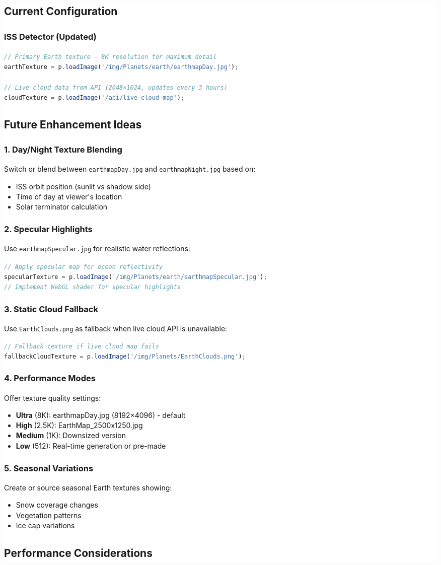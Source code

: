## Current Configuration

### ISS Detector (Updated)
```javascript
// Primary Earth texture - 8K resolution for maximum detail
earthTexture = p.loadImage('/img/Planets/earth/earthmapDay.jpg');

// Live cloud data from API (2048×1024, updates every 3 hours)
cloudTexture = p.loadImage('/api/live-cloud-map');
```

## Future Enhancement Ideas

### 1. Day/Night Texture Blending
Switch or blend between `earthmapDay.jpg` and `earthmapNight.jpg` based on:
- ISS orbit position (sunlit vs shadow side)
- Time of day at viewer's location
- Solar terminator calculation

### 2. Specular Highlights
Use `earthmapSpecular.jpg` for realistic water reflections:
```javascript
// Apply specular map for ocean reflectivity
specularTexture = p.loadImage('/img/Planets/earth/earthmapSpecular.jpg');
// Implement WebGL shader for specular highlights
```

### 3. Static Cloud Fallback
Use `EarthClouds.png` as fallback when live cloud API is unavailable:
```javascript
// Fallback texture if live cloud map fails
fallbackCloudTexture = p.loadImage('/img/Planets/EarthClouds.png');
```

### 4. Performance Modes
Offer texture quality settings:
- **Ultra** (8K): earthmapDay.jpg (8192×4096) - default
- **High** (2.5K): EarthMap_2500x1250.jpg
- **Medium** (1K): Downsized version
- **Low** (512): Real-time generation or pre-made

### 5. Seasonal Variations
Create or source seasonal Earth textures showing:
- Snow coverage changes
- Vegetation patterns
- Ice cap variations

## Performance Considerations
